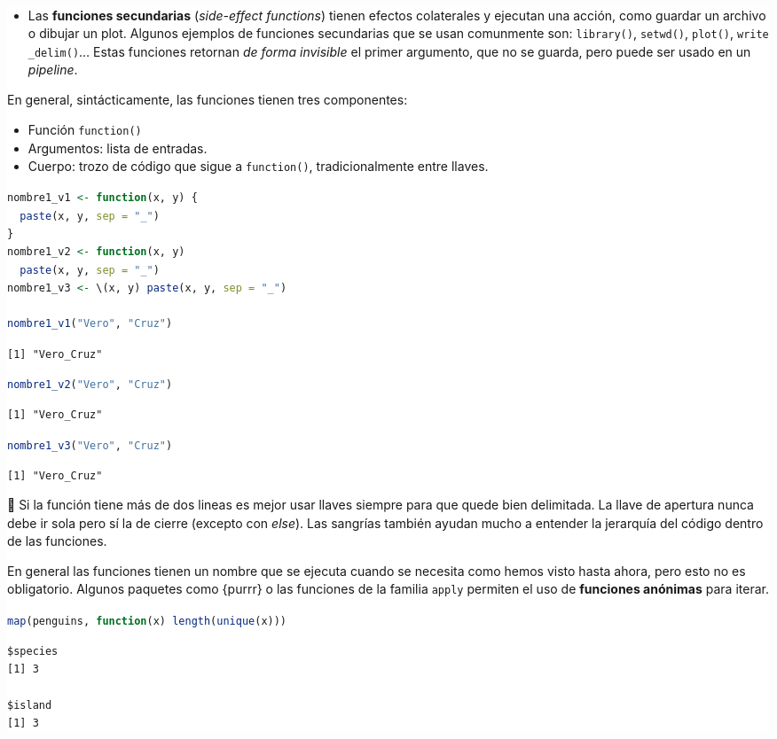 - Las **funciones secundarias** (*side-effect functions*) tienen efectos
  colaterales y ejecutan una acción, como guardar un archivo o dibujar
  un plot. Algunos ejemplos de funciones secundarias que se usan
  comunmente son: `library()`, `setwd()`, `plot()`, `write_delim()`…
  Estas funciones retornan *de forma invisible* el primer argumento, que
  no se guarda, pero puede ser usado en un *pipeline*.

En general, sintácticamente, las funciones tienen tres componentes:

- Función `function()`
- Argumentos: lista de entradas.
- Cuerpo: trozo de código que sigue a `function()`, tradicionalmente
  entre llaves.

``` r
nombre1_v1 <- function(x, y) {
  paste(x, y, sep = "_")
}
nombre1_v2 <- function(x, y)
  paste(x, y, sep = "_")
nombre1_v3 <- \(x, y) paste(x, y, sep = "_")

nombre1_v1("Vero", "Cruz")
```

    [1] "Vero_Cruz"

``` r
nombre1_v2("Vero", "Cruz")
```

    [1] "Vero_Cruz"

``` r
nombre1_v3("Vero", "Cruz")
```

    [1] "Vero_Cruz"

📝 Si la función tiene más de dos lineas es mejor usar llaves siempre
para que quede bien delimitada. La llave de apertura nunca debe ir sola
pero sí la de cierre (excepto con *else*). Las sangrías también ayudan
mucho a entender la jerarquía del código dentro de las funciones.

En general las funciones tienen un nombre que se ejecuta cuando se
necesita como hemos visto hasta ahora, pero esto no es obligatorio.
Algunos paquetes como {purrr} o las funciones de la familia `apply`
permiten el uso de **funciones anónimas** para iterar.

``` r
map(penguins, function(x) length(unique(x)))  
```

    $species
    [1] 3

    $island
    [1] 3
